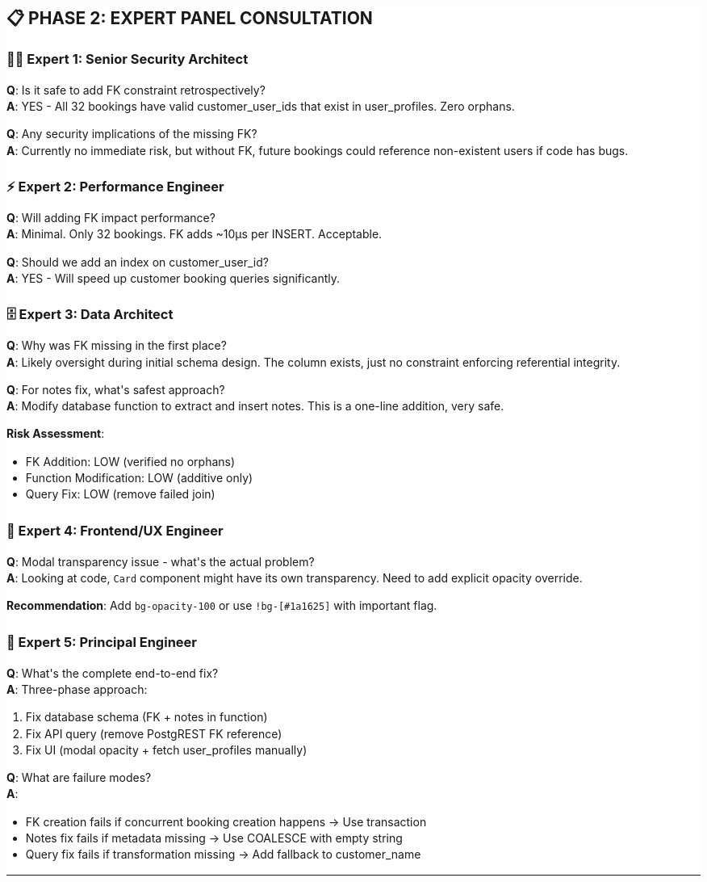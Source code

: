 
## 📋 **PHASE 2: EXPERT PANEL CONSULTATION**

### **👨‍💻 Expert 1: Senior Security Architect**

**Q**: Is it safe to add FK constraint retrospectively?  
**A**: YES - All 32 bookings have valid customer_user_ids that exist in user_profiles. Zero orphans.

**Q**: Any security implications of the missing FK?  
**A**: Currently no immediate risk, but without FK, future bookings could reference non-existent users if code has bugs.

### **⚡ Expert 2: Performance Engineer**

**Q**: Will adding FK impact performance?  
**A**: Minimal. Only 32 bookings. FK adds ~10μs per INSERT. Acceptable.

**Q**: Should we add an index on customer_user_id?  
**A**: YES - Will speed up customer booking queries significantly.

### **🗄️ Expert 3: Data Architect**

**Q**: Why was FK missing in the first place?  
**A**: Likely oversight during initial schema design. The column exists, just no constraint enforcing referential integrity.

**Q**: For notes fix, what's safest approach?  
**A**: Modify database function to extract and insert notes. This is a one-line addition, very safe.

**Risk Assessment**:
- FK Addition: LOW (verified no orphans)
- Function Modification: LOW (additive only)
- Query Fix: LOW (remove failed join)

### **🎨 Expert 4: Frontend/UX Engineer**

**Q**: Modal transparency issue - what's the actual problem?  
**A**: Looking at code, `Card` component might have its own transparency. Need to add explicit opacity override.

**Recommendation**: Add `bg-opacity-100` or use `!bg-[#1a1625]` with important flag.

### **🔬 Expert 5: Principal Engineer**

**Q**: What's the complete end-to-end fix?  
**A**: Three-phase approach:
1. Fix database schema (FK + notes in function)
2. Fix API query (remove PostgREST FK reference)
3. Fix UI (modal opacity + fetch user_profiles manually)

**Q**: What are failure modes?  
**A**: 
- FK creation fails if concurrent booking creation happens → Use transaction
- Notes fix fails if metadata missing → Use COALESCE with empty string
- Query fix fails if transformation missing → Add fallback to customer_name

---